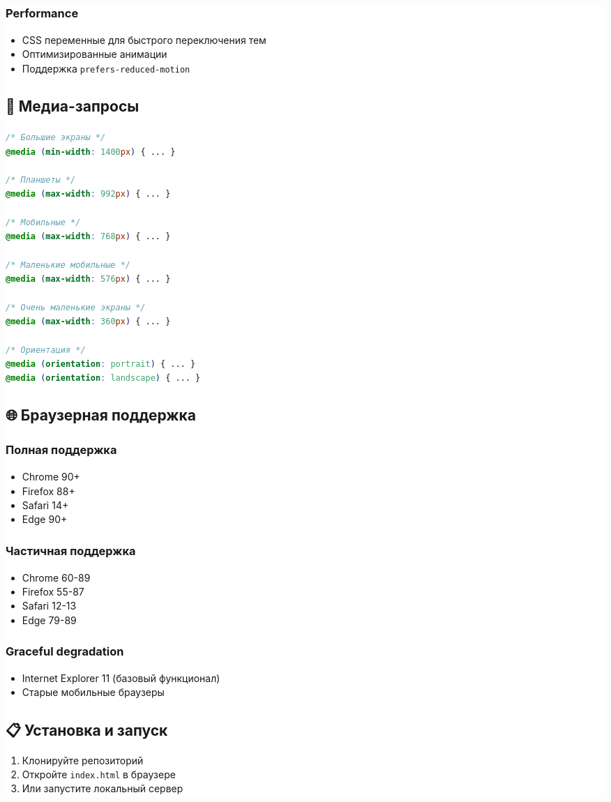 ### Performance
- CSS переменные для быстрого переключения тем
- Оптимизированные анимации
- Поддержка `prefers-reduced-motion`

## 📱 Медиа-запросы

```css
/* Большие экраны */
@media (min-width: 1400px) { ... }

/* Планшеты */
@media (max-width: 992px) { ... }

/* Мобильные */
@media (max-width: 768px) { ... }

/* Маленькие мобильные */
@media (max-width: 576px) { ... }

/* Очень маленькие экраны */
@media (max-width: 360px) { ... }

/* Ориентация */
@media (orientation: portrait) { ... }
@media (orientation: landscape) { ... }
```

## 🌐 Браузерная поддержка

### Полная поддержка
- Chrome 90+
- Firefox 88+
- Safari 14+
- Edge 90+

### Частичная поддержка
- Chrome 60-89
- Firefox 55-87
- Safari 12-13
- Edge 79-89

### Graceful degradation
- Internet Explorer 11 (базовый функционал)
- Старые мобильные браузеры

## 📋 Установка и запуск

1. Клонируйте репозиторий
2. Откройте `index.html` в браузере
3. Или запустите локальный сервер

